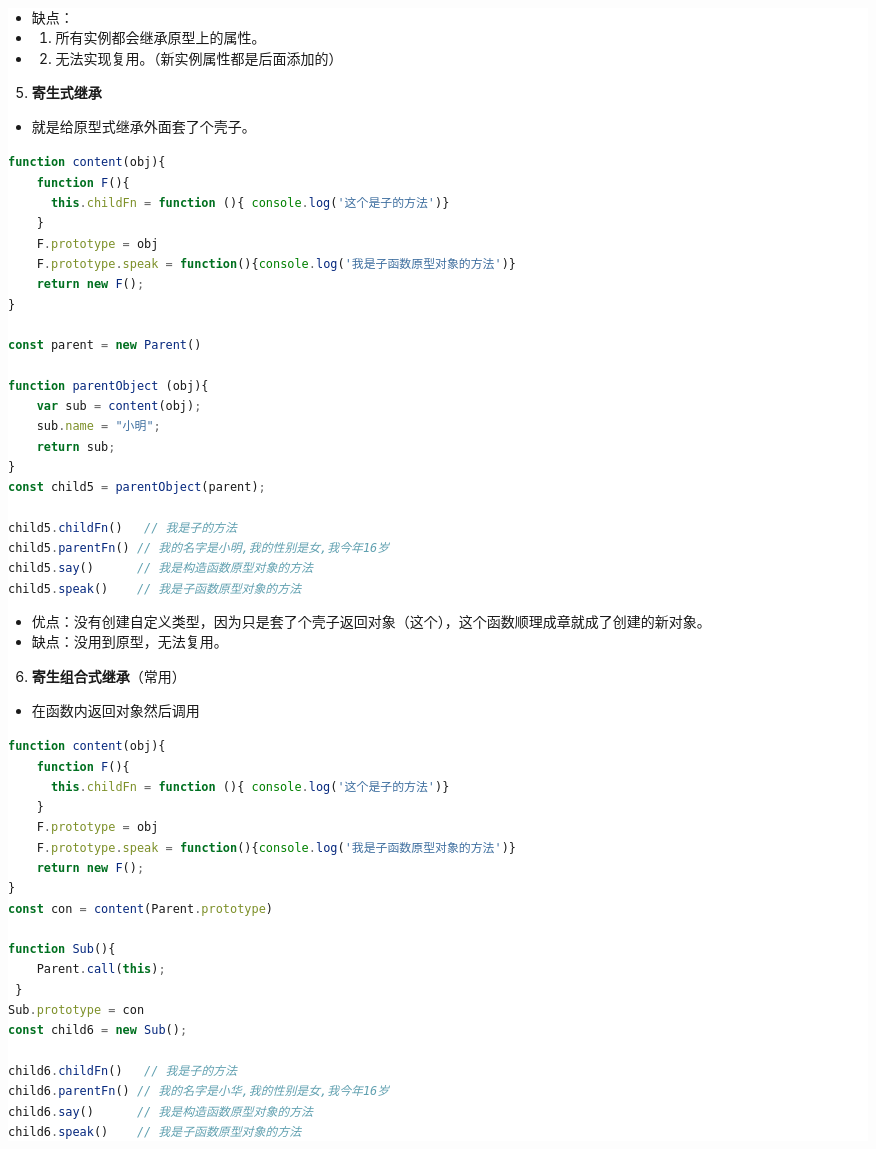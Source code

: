 
- 缺点：
- 1. 所有实例都会继承原型上的属性。 
- 2. 无法实现复用。（新实例属性都是后面添加的）

5. **寄生式继承**

- 就是给原型式继承外面套了个壳子。

```js
function content(obj){
    function F(){
      this.childFn = function (){ console.log('这个是子的方法')}
    }
    F.prototype = obj
    F.prototype.speak = function(){console.log('我是子函数原型对象的方法')}
    return new F();
}

const parent = new Parent()

function parentObject (obj){
    var sub = content(obj);
    sub.name = "小明";
    return sub;
}
const child5 = parentObject(parent);

child5.childFn()   // 我是子的方法
child5.parentFn() // 我的名字是小明,我的性别是女,我今年16岁
child5.say()      // 我是构造函数原型对象的方法
child5.speak()    // 我是子函数原型对象的方法
```

- 优点：没有创建自定义类型，因为只是套了个壳子返回对象（这个），这个函数顺理成章就成了创建的新对象。
- 缺点：没用到原型，无法复用。


6. **寄生组合式继承**（常用）

- 在函数内返回对象然后调用

```js
function content(obj){
    function F(){
      this.childFn = function (){ console.log('这个是子的方法')}
    }
    F.prototype = obj
    F.prototype.speak = function(){console.log('我是子函数原型对象的方法')}
    return new F();
}
const con = content(Parent.prototype)

function Sub(){
    Parent.call(this);
 }
Sub.prototype = con
const child6 = new Sub();

child6.childFn()   // 我是子的方法
child6.parentFn() // 我的名字是小华,我的性别是女,我今年16岁
child6.say()      // 我是构造函数原型对象的方法
child6.speak()    // 我是子函数原型对象的方法

```
